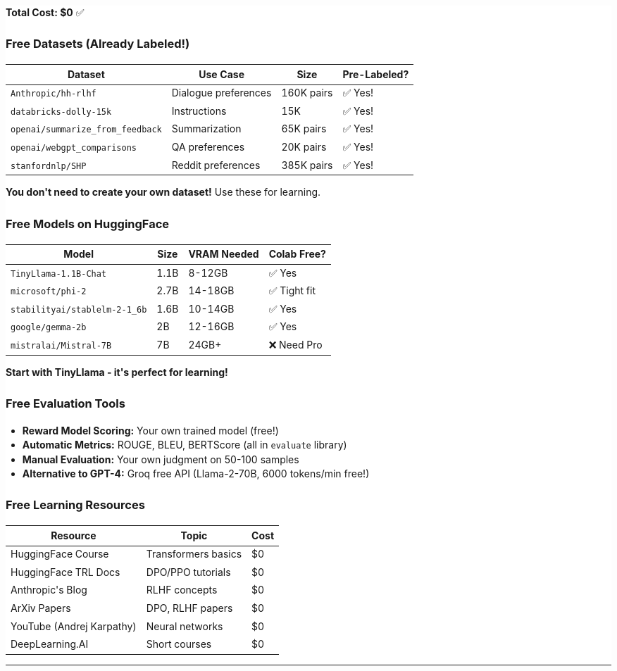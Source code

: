 **Total Cost: $0** ✅

### **Free Datasets (Already Labeled!)**

| Dataset | Use Case | Size | Pre-Labeled? |
|---------|----------|------|--------------|
| `Anthropic/hh-rlhf` | Dialogue preferences | 160K pairs | ✅ Yes! |
| `databricks-dolly-15k` | Instructions | 15K | ✅ Yes! |
| `openai/summarize_from_feedback` | Summarization | 65K pairs | ✅ Yes! |
| `openai/webgpt_comparisons` | QA preferences | 20K pairs | ✅ Yes! |
| `stanfordnlp/SHP` | Reddit preferences | 385K pairs | ✅ Yes! |

**You don't need to create your own dataset!** Use these for learning.

### **Free Models on HuggingFace**

| Model | Size | VRAM Needed | Colab Free? |
|-------|------|-------------|-------------|
| `TinyLlama-1.1B-Chat` | 1.1B | 8-12GB | ✅ Yes |
| `microsoft/phi-2` | 2.7B | 14-18GB | ✅ Tight fit |
| `stabilityai/stablelm-2-1_6b` | 1.6B | 10-14GB | ✅ Yes |
| `google/gemma-2b` | 2B | 12-16GB | ✅ Yes |
| `mistralai/Mistral-7B` | 7B | 24GB+ | ❌ Need Pro |

**Start with TinyLlama - it's perfect for learning!**

### **Free Evaluation Tools**

- **Reward Model Scoring:** Your own trained model (free!)
- **Automatic Metrics:** ROUGE, BLEU, BERTScore (all in `evaluate` library)
- **Manual Evaluation:** Your own judgment on 50-100 samples
- **Alternative to GPT-4:** Groq free API (Llama-2-70B, 6000 tokens/min free!)

### **Free Learning Resources**

| Resource | Topic | Cost |
|----------|-------|------|
| HuggingFace Course | Transformers basics | $0 |
| HuggingFace TRL Docs | DPO/PPO tutorials | $0 |
| Anthropic's Blog | RLHF concepts | $0 |
| ArXiv Papers | DPO, RLHF papers | $0 |
| YouTube (Andrej Karpathy) | Neural networks | $0 |
| DeepLearning.AI | Short courses | $0 |

---
